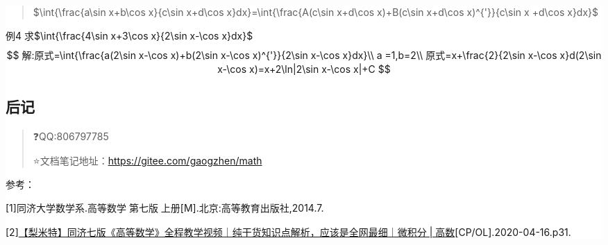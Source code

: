 > $\int{\frac{a\sin x+b\cos x}{c\sin x+d\cos x}dx}=\int{\frac{A(c\sin x+d\cos x)+B(c\sin x+d\cos x)^{'}}{c\sin x +d\cos x}dx}$

例4 求$\int{\frac{4\sin x+3\cos x}{2\sin x-\cos x}dx}$
$$
解:原式=\int{\frac{a(2\sin x-\cos x)+b(2\sin x-\cos x)^{'}}{2\sin x-\cos x}dx}\\
a =1,b=2\\
原式=x+\frac{2}{2\sin x-\cos x}d(2\sin x-\cos x)=x+2\ln|2\sin x-\cos x|+C
$$


##  后记



> :question:QQ:806797785
>
> :star:文档笔记地址：https://gitee.com/gaogzhen/math

参考：

[1]同济大学数学系.高等数学 第七版 上册[M].北京:高等教育出版社,2014.7.

[2]<a href="https://www.bilibili.com/video/BV1864y1T7Ks">【梨米特】同济七版《高等数学》全程教学视频｜纯干货知识点解析，应该是全网最细｜微积分 | 高数</a>[CP/OL].2020-04-16.p31.